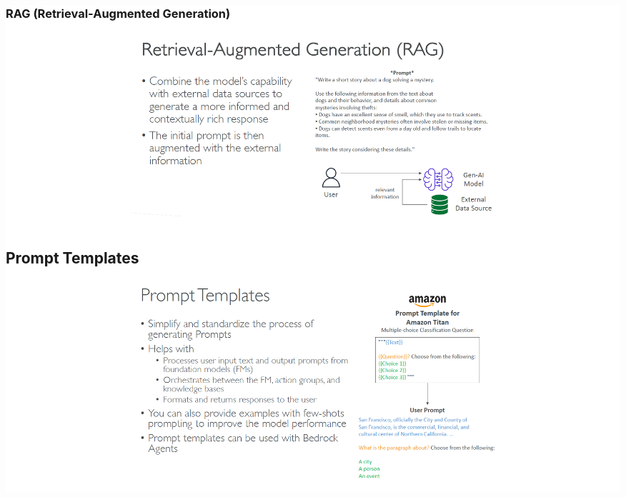 ### RAG (Retrieval-Augmented Generation)

<div style="text-align: center;">
    <img src="images/rag.png" alt="rag" style="border-radius: 10px; width: 60%;">
</div>

## Prompt Templates

<div style="text-align: center;">
    <img src="images/prompt-templates-1.png" alt="prompt-templates-1" style="border-radius: 10px; width: 60%;">
